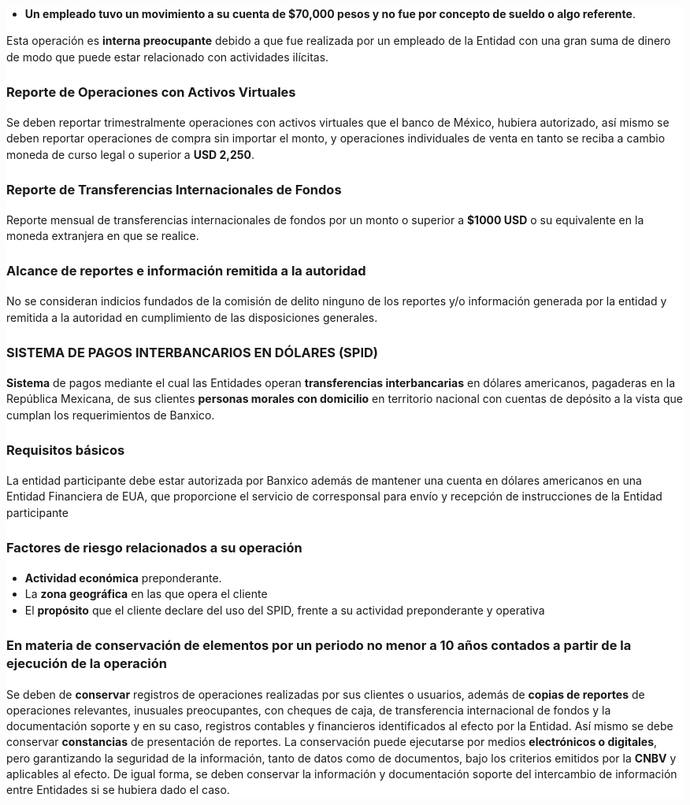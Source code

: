 * **Un empleado tuvo un movimiento a su cuenta de $70,000 pesos y no fue por
  concepto de sueldo o algo referente**.

Esta operación es **interna preocupante** debido a que fue realizada por un 
empleado de la Entidad con una gran suma de dinero de modo que puede estar 
relacionado con actividades ilícitas.

### Reporte de Operaciones con Activos Virtuales
Se deben reportar trimestralmente operaciones con activos virtuales que el
banco de México, hubiera autorizado, así mismo se deben reportar operaciones
de compra sin importar el monto, y operaciones individuales de venta en tanto
se reciba a cambio moneda de curso legal o superior a **USD 2,250**.

### Reporte de Transferencias Internacionales de Fondos
Reporte mensual de transferencias internacionales de fondos por un monto o
superior a **$1000 USD** o su equivalente en la moneda extranjera en que se
realice.

### Alcance de reportes e información remitida a la autoridad
No se consideran indicios fundados de la comisión de delito ninguno de los 
reportes y/o información generada por la entidad y remitida a la autoridad
en cumplimiento de las disposiciones generales.

### SISTEMA DE PAGOS INTERBANCARIOS EN DÓLARES (SPID)

**Sistema** de pagos mediante el cual las Entidades operan **transferencias
interbancarias** en dólares americanos, pagaderas en la República Mexicana,
de sus clientes **personas morales con domicilio** en territorio nacional con
cuentas de depósito a la vista que cumplan los requerimientos de Banxico.

### Requisitos básicos
La entidad participante debe estar autorizada por Banxico además de mantener
una cuenta en dólares americanos en una Entidad Financiera de EUA, que 
proporcione el servicio de corresponsal para envío y recepción de instrucciones
de la Entidad participante

### Factores de riesgo relacionados a su operación
* **Actividad económica** preponderante.
* La **zona geográfica** en las que opera el cliente
* El **propósito** que el cliente declare del uso del SPID, frente a su 
  actividad preponderante y operativa

### En materia de conservación de elementos por un periodo no menor a 10 años contados a partir de la ejecución de la operación

Se deben de **conservar** registros de operaciones realizadas por sus clientes
o usuarios, además de **copias de reportes** de operaciones relevantes, 
inusuales preocupantes, con cheques de caja, de transferencia internacional
de fondos y la documentación soporte y en su caso, registros contables y
financieros identificados al efecto por la Entidad.
Así mismo se debe conservar **constancias** de presentación de reportes. La
conservación puede ejecutarse por medios **electrónicos o digitales**, pero
garantizando la seguridad de la información, tanto de datos como de documentos,
bajo los criterios emitidos por la **CNBV** y aplicables al efecto. De igual
forma, se deben conservar la información y documentación soporte del 
intercambio de información entre Entidades si se hubiera dado el caso.
